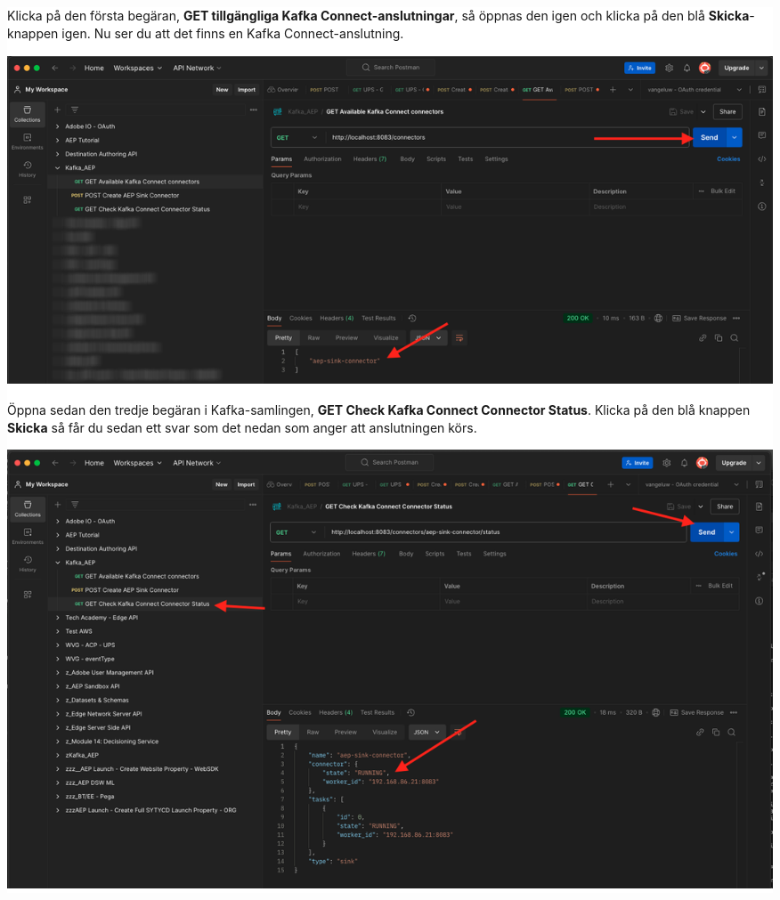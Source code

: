 Klicka på den första begäran, **GET tillgängliga Kafka Connect-anslutningar**, så öppnas den igen och klicka på den blå **Skicka**-knappen igen. Nu ser du att det finns en Kafka Connect-anslutning.

![Kafka](./images/kc13.png)

Öppna sedan den tredje begäran i Kafka-samlingen, **GET Check Kafka Connect Connector Status**. Klicka på den blå knappen **Skicka** så får du sedan ett svar som det nedan som anger att anslutningen körs.

![Kafka](./images/kc14.png)
